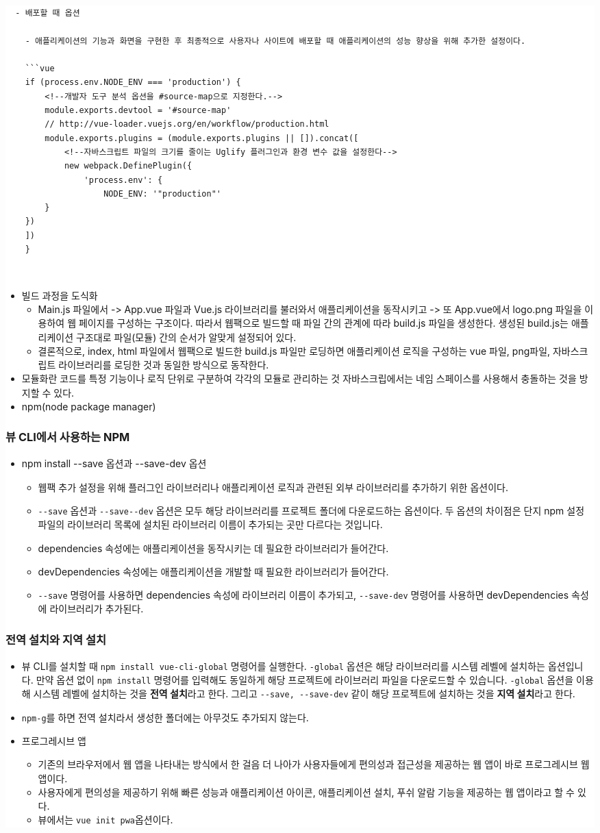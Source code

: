       - 배포할 때 옵션
      
        - 애플리케이션의 기능과 화면을 구현한 후 최종적으로 사용자나 사이트에 배포할 때 애플리케이션의 성능 향상을 위해 추가한 설정이다.
        
        ```vue
        if (process.env.NODE_ENV === 'production') {
        	<!--개발자 도구 분석 옵션을 #source-map으로 지정한다.-->
        	module.exports.devtool = '#source-map'
        	// http://vue-loader.vuejs.org/en/workflow/production.html
        	module.exports.plugins = (module.exports.plugins || []).concat([
        		<!--자바스크립트 파일의 크기를 줄이는 Uglify 플러그인과 환경 변수 값을 설정한다-->
        		new webpack.DefinePlugin({
        			'process.env': {
        				NODE_ENV: '"production"'
        	}
        })
        ])
        }

​				

- 빌드 과정을 도식화
  - Main.js 파일에서 -> App.vue 파일과 Vue.js 라이브러리를 불러와서 애플리케이션을 동작시키고 -> 또 App.vue에서 logo.png 파일을 이용하여 웹 페이지를 구성하는 구조이다. 따라서 웹팩으로 빌드할 때 파일 간의 관계에 따라 build.js 파일을 생성한다. 생성된 build.js는 애플리케이션 구조대로 파일(모듈) 간의 순서가 알맞게 설정되어 있다. 
  - 결론적으로, index, html 파일에서 웹팩으로 빌드한 build.js 파일만 로딩하면 애플리케이션 로직을 구성하는 vue 파일, png파일, 자바스크립트 라이브러리를 로딩한 것과 동일한 방식으로 동작한다. 
- 모듈화란 코드를 특정 기능이나 로직 단위로 구분하여 각각의 모듈로 관리하는 것 자바스크립에서는 네임 스페이스를 사용해서 충돌하는 것을 방지할 수 있다. 
- npm(node package manager)



### 뷰 CLI에서 사용하는 NPM

- npm install --save 옵션과 --save-dev 옵션

  - 웹팩 추가 설정을 위해 플러그인 라이브러리나 애플리케이션 로직과 관련된 외부 라이브러리를 추가하기 위한 옵션이다.
  - `--save` 옵션과 `--save--dev` 옵션은 모두 해당 라이브러리를 프로젝트 폴더에 다운로드하는 옵션이다. 두 옵션의 차이점은 단지 npm 설정 파일의 라이브러리 목록에 설치된 라이브러리 이름이 추가되는 곳만 다르다는 것입니다. 
  - dependencies 속성에는 애플리케이션을 동작시키는 데 필요한 라이브러리가 들어간다.
  - devDependencies 속성에는 애플리케이션을 개발할 때 필요한 라이브러리가 들어간다.

  - `--save` 명령어를 사용하면 dependencies 속성에 라이브러리 이름이 추가되고, `--save-dev` 명령어를 사용하면 devDependencies 속성에 라이브러리가 추가된다.



### 전역 설치와 지역 설치

- 뷰 CLI를 설치할 때 `npm install vue-cli-global` 명령어를 실행한다. `-global` 옵션은 해당 라이브러리를 시스템 레벨에 설치하는 옵션입니다. 만약 옵션 없이 `npm install` 명령어를 입력해도 동일하게 해당 프로젝트에 라이브러리 파일을 다운로드할 수 있습니다. `-global` 옵션을 이용해 시스템 레벨에 설치하는 것을 **전역 설치**라고 한다. 그리고 `--save, --save-dev` 같이 해당 프로젝트에 설치하는 것을 **지역 설치**라고 한다.

- `npm-g`를 하면 전역 설치라서 생성한 폴더에는 아무것도 추가되지 않는다.







- 프로그레시브 앱
  - 기존의 브라우저에서 웹 앱을 나타내는 방식에서 한 걸음 더 나아가 사용자들에게 편의성과 접근성을 제공하는 웹 앱이 바로 프로그레시브 웹 앱이다.
  - 사용자에게 편의성을 제공하기 위해 빠른 성능과 애플리케이션 아이콘, 애플리케이션 설치, 푸쉬 알람 기능을 제공하는 웹 앱이라고 할 수 있다.
  - 뷰에서는 `vue init pwa`옵션이다. 

